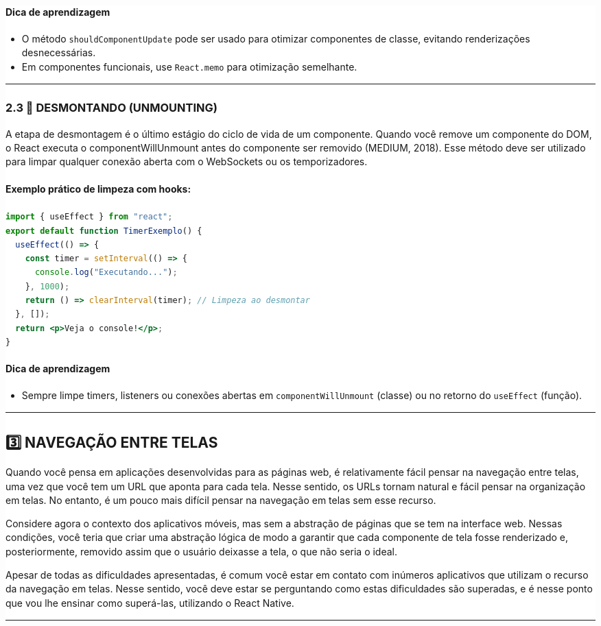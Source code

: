 #### Dica de aprendizagem

- O método `shouldComponentUpdate` pode ser usado para otimizar componentes de classe, evitando renderizações desnecessárias.
- Em componentes funcionais, use `React.memo` para otimização semelhante.

---

### 2.3 🔴 DESMONTANDO (UNMOUNTING)

A etapa de desmontagem é o último estágio do ciclo de vida de um componente. Quando você remove um componente do DOM, o React executa o componentWillUnmount antes do componente ser removido (MEDIUM, 2018). Esse método deve ser utilizado para limpar qualquer conexão aberta com o WebSockets ou os temporizadores.

#### Exemplo prático de limpeza com hooks:

```jsx
import { useEffect } from "react";
export default function TimerExemplo() {
  useEffect(() => {
    const timer = setInterval(() => {
      console.log("Executando...");
    }, 1000);
    return () => clearInterval(timer); // Limpeza ao desmontar
  }, []);
  return <p>Veja o console!</p>;
}
```

#### Dica de aprendizagem

- Sempre limpe timers, listeners ou conexões abertas em `componentWillUnmount` (classe) ou no retorno do `useEffect` (função).

---

## 3️⃣ NAVEGAÇÃO ENTRE TELAS

Quando você pensa em aplicações desenvolvidas para as páginas web, é relativamente fácil pensar na navegação entre telas, uma vez que você tem um URL que aponta para cada tela. Nesse sentido, os URLs tornam natural e fácil pensar na organização em telas. No entanto, é um pouco mais difícil pensar na navegação em telas sem esse recurso.

Considere agora o contexto dos aplicativos móveis, mas sem a abstração de páginas que se tem na interface web. Nessas condições, você teria que criar uma abstração lógica de modo a garantir que cada componente de tela fosse renderizado e, posteriormente, removido assim que o usuário deixasse a tela, o que não seria o ideal.

Apesar de todas as dificuldades apresentadas, é comum você estar em contato com inúmeros aplicativos que utilizam o recurso da navegação em telas. Nesse sentido, você deve estar se perguntando como estas dificuldades são superadas, e é nesse ponto que vou lhe ensinar como superá-las, utilizando o React Native.

---